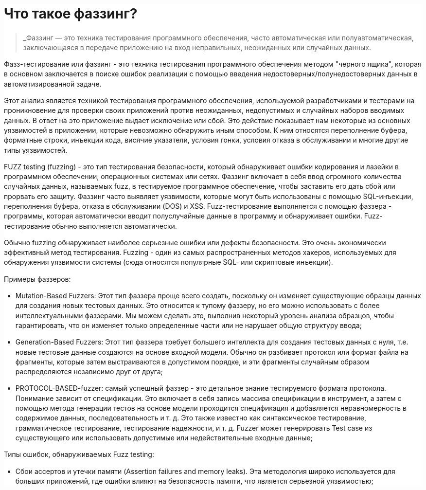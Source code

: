 

# Что такое фаззинг?

> _Фаззинг — это техника тестирования программного обеспечения, часто автоматическая или полуавтоматическая, заключающаяся в передаче приложению на вход неправильных, неожиданных или случайных данных.

Фазз-тестирование или фаззинг - это техника тестирования программного обеспечения методом "черного ящика", которая в основном заключается в поиске ошибок реализации с помощью введения недостоверных/полунедостоверных данных в автоматизированной задаче.

Этот анализ является техникой тестирования программного обеспечения, используемой разработчиками и тестерами на проникновение для проверки своих приложений против неожиданных, недопустимых и случайных наборов вводимых данных. В ответ на это приложение выдает исключение или сбой. Это действие показывает нам некоторые из основных уязвимостей в приложении, которые невозможно обнаружить иным способом. К ним относятся переполнение буфера, форматные строки, инъекции кода, висячие указатели, условия гонки, условия отказа в обслуживании и многие другие типы уязвимостей.

FUZZ testing (fuzzing) - это тип тестирования безопасности, который обнаруживает ошибки кодирования и лазейки в программном обеспечении, операционных системах или сетях. Фаззинг включает в себя ввод огромного количества случайных данных, называемых fuzz, в тестируемое программное обеспечение, чтобы заставить его дать сбой или прорвать его защиту. Фаззинг часто выявляет уязвимости, которые могут быть использованы с помощью SQL-инъекции, переполнения буфера, отказа в обслуживании (DOS) и XSS. Fuzz-тестирование выполняется с помощью фаззера - программы, которая автоматически вводит полуслучайные данные в программу и обнаруживает ошибки. Fuzz-тестирование обычно выполняется автоматически.

Обычно fuzzing обнаруживает наиболее серьезные ошибки или дефекты безопасности. Это очень экономически эффективный метод тестирования. Fuzzing - один из самых распространенных методов хакеров, используемых для обнаружения уязвимости системы (сюда относятся популярные SQL- или скриптовые инъекции). 

Примеры фаззеров:

- Mutation-Based Fuzzers: Этот тип фаззера проще всего создать, поскольку он изменяет существующие образцы данных для создания новых тестовых данных. Это относится к тупому фаззеру, но его можно использовать с более интеллектуальными фаззерами. Мы можем сделать это, выполнив некоторый уровень анализа образцов, чтобы гарантировать, что он изменяет только определенные части или не нарушает общую структуру ввода;
    

- Generation-Based Fuzzers: Этот тип фаззера требует большего интеллекта для создания тестовых данных с нуля, т.е. новые тестовые данные создаются на основе входной модели. Обычно он разбивает протокол или формат файла на фрагменты, которые затем выстраиваются в допустимом порядке, и эти фрагменты случайным образом распределяются независимо друг от друга;
    

- PROTOCOL-BASED-fuzzer: самый успешный фаззер - это детальное знание тестируемого формата протокола. Понимание зависит от спецификации. Это включает в себя запись массива спецификации в инструмент, а затем с помощью метода генерации тестов на основе модели проходится спецификация и добавляется неравномерность в содержимое данных, последовательность и т. д. Это также известно как синтаксическое тестирование, грамматическое тестирование, тестирование надежности, и т. д. Fuzzer может генерировать Test case из существующего или использовать допустимые или недействительные входные данные;
    

Типы ошибок, обнаруживаемых Fuzz testing:

- Сбои ассертов и утечки памяти (Assertion failures and memory leaks). Эта методология широко используется для больших приложений, где ошибки влияют на безопасность памяти, что является серьезной уязвимостью;
    